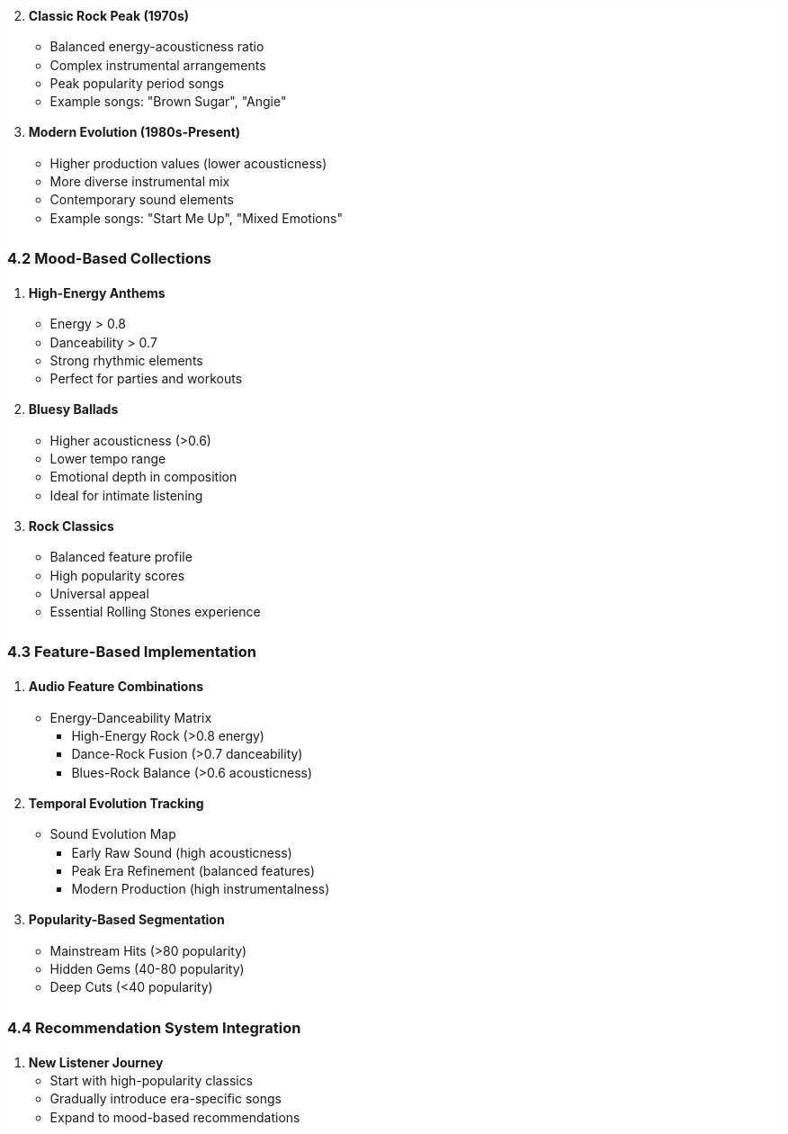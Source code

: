 2. **Classic Rock Peak (1970s)**
   - Balanced energy-acousticness ratio
   - Complex instrumental arrangements
   - Peak popularity period songs
   - Example songs: "Brown Sugar", "Angie"

3. **Modern Evolution (1980s-Present)**
   - Higher production values (lower acousticness)
   - More diverse instrumental mix
   - Contemporary sound elements
   - Example songs: "Start Me Up", "Mixed Emotions"

### 4.2 Mood-Based Collections
1. **High-Energy Anthems**
   - Energy > 0.8
   - Danceability > 0.7
   - Strong rhythmic elements
   - Perfect for parties and workouts

2. **Bluesy Ballads**
   - Higher acousticness (>0.6)
   - Lower tempo range
   - Emotional depth in composition
   - Ideal for intimate listening

3. **Rock Classics**
   - Balanced feature profile
   - High popularity scores
   - Universal appeal
   - Essential Rolling Stones experience

### 4.3 Feature-Based Implementation
1. **Audio Feature Combinations**
   - Energy-Danceability Matrix
     * High-Energy Rock (>0.8 energy)
     * Dance-Rock Fusion (>0.7 danceability)
     * Blues-Rock Balance (>0.6 acousticness)

2. **Temporal Evolution Tracking**
   - Sound Evolution Map
     * Early Raw Sound (high acousticness)
     * Peak Era Refinement (balanced features)
     * Modern Production (high instrumentalness)

3. **Popularity-Based Segmentation**
   - Mainstream Hits (>80 popularity)
   - Hidden Gems (40-80 popularity)
   - Deep Cuts (<40 popularity)

### 4.4 Recommendation System Integration
1. **New Listener Journey**
   - Start with high-popularity classics
   - Gradually introduce era-specific songs
   - Expand to mood-based recommendations
